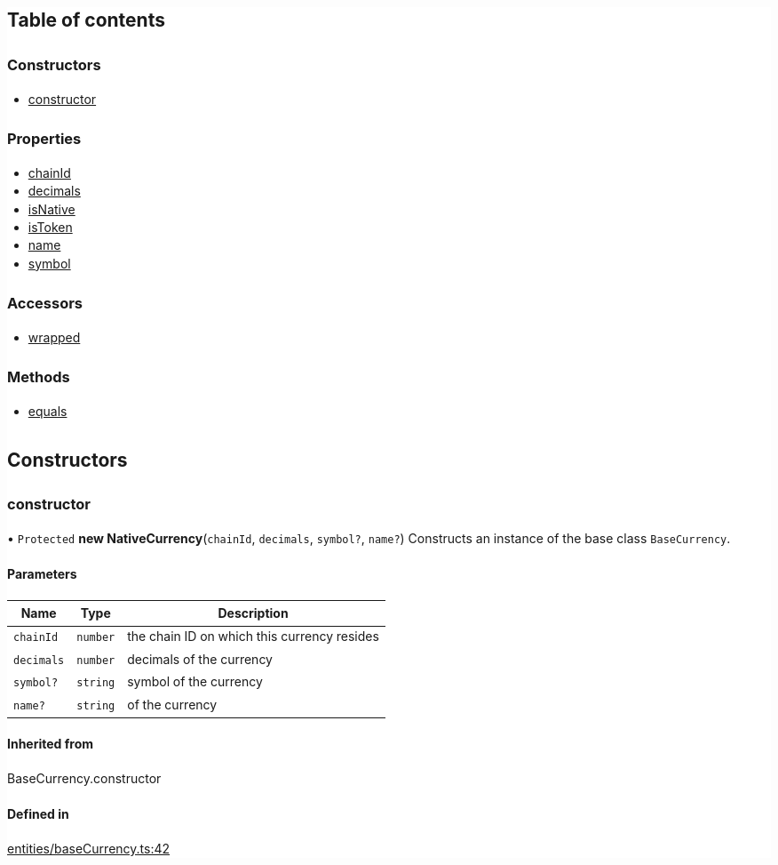 
## Table of contents[​](https://docs.uniswap.org/sdk/core/reference/classes/NativeCurrency#table-of-contents "Direct link to Table of contents")
### Constructors[​](https://docs.uniswap.org/sdk/core/reference/classes/NativeCurrency#constructors "Direct link to Constructors")
  * [constructor](https://docs.uniswap.org/sdk/core/reference/classes/NativeCurrency#constructor)


### Properties[​](https://docs.uniswap.org/sdk/core/reference/classes/NativeCurrency#properties "Direct link to Properties")
  * [chainId](https://docs.uniswap.org/sdk/core/reference/classes/NativeCurrency#chainid)
  * [decimals](https://docs.uniswap.org/sdk/core/reference/classes/NativeCurrency#decimals)
  * [isNative](https://docs.uniswap.org/sdk/core/reference/classes/NativeCurrency#isnative)
  * [isToken](https://docs.uniswap.org/sdk/core/reference/classes/NativeCurrency#istoken)
  * [name](https://docs.uniswap.org/sdk/core/reference/classes/NativeCurrency#name)
  * [symbol](https://docs.uniswap.org/sdk/core/reference/classes/NativeCurrency#symbol)


### Accessors[​](https://docs.uniswap.org/sdk/core/reference/classes/NativeCurrency#accessors "Direct link to Accessors")
  * [wrapped](https://docs.uniswap.org/sdk/core/reference/classes/NativeCurrency#wrapped)


### Methods[​](https://docs.uniswap.org/sdk/core/reference/classes/NativeCurrency#methods "Direct link to Methods")
  * [equals](https://docs.uniswap.org/sdk/core/reference/classes/NativeCurrency#equals)


## Constructors[​](https://docs.uniswap.org/sdk/core/reference/classes/NativeCurrency#constructors-1 "Direct link to Constructors")
### constructor[​](https://docs.uniswap.org/sdk/core/reference/classes/NativeCurrency#constructor "Direct link to constructor")
• `Protected` **new NativeCurrency**(`chainId`, `decimals`, `symbol?`, `name?`)
Constructs an instance of the base class `BaseCurrency`.
#### Parameters[​](https://docs.uniswap.org/sdk/core/reference/classes/NativeCurrency#parameters "Direct link to Parameters")
Name| Type| Description  
---|---|---  
`chainId`| `number`| the chain ID on which this currency resides  
`decimals`| `number`| decimals of the currency  
`symbol?`| `string`| symbol of the currency  
`name?`| `string`| of the currency  
#### Inherited from[​](https://docs.uniswap.org/sdk/core/reference/classes/NativeCurrency#inherited-from "Direct link to Inherited from")
BaseCurrency.constructor
#### Defined in[​](https://docs.uniswap.org/sdk/core/reference/classes/NativeCurrency#defined-in "Direct link to Defined in")
[entities/baseCurrency.ts:42](https://github.com/Uniswap/sdk-core/blob/9997e88/src/entities/baseCurrency.ts#L42)